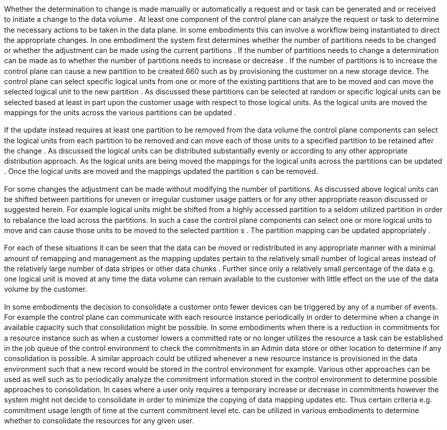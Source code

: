 Whether the determination to change is made manually or automatically a request and or task can be generated and or received to initiate a change to the data volume . At least one component of the control plane can analyze the request or task to determine the necessary actions to be taken in the data plane. In some embodiments this can involve a workflow being instantiated to direct the appropriate changes. In one embodiment the system first determines whether the number of partitions needs to be changed or whether the adjustment can be made using the current partitions . If the number of partitions needs to change a determination can be made as to whether the number of partitions needs to increase or decrease . If the number of partitions is to increase the control plane can cause a new partition to be created 660 such as by provisioning the customer on a new storage device. The control plane can select specific logical units from one or more of the existing partitions that are to be moved and can move the selected logical unit to the new partition . As discussed these partitions can be selected at random or specific logical units can be selected based at least in part upon the customer usage with respect to those logical units. As the logical units are moved the mappings for the units across the various partitions can be updated .

If the update instead requires at least one partition to be removed from the data volume the control plane components can select the logical units from each partition to be removed and can move each of those units to a specified partition to be retained after the change . As discussed the logical units can be distributed substantially evenly or according to any other appropriate distribution approach. As the logical units are being moved the mappings for the logical units across the partitions can be updated . Once the logical units are moved and the mappings updated the partition s can be removed.

For some changes the adjustment can be made without modifying the number of partitions. As discussed above logical units can be shifted between partitions for uneven or irregular customer usage patters or for any other appropriate reason discussed or suggested herein. For example logical units might be shifted from a highly accessed partition to a seldom utilized partition in order to rebalance the load across the partitions. In such a case the control plane components can select one or more logical units to move and can cause those units to be moved to the selected partition s . The partition mapping can be updated appropriately .

For each of these situations it can be seen that the data can be moved or redistributed in any appropriate manner with a minimal amount of remapping and management as the mapping updates pertain to the relatively small number of logical areas instead of the relatively large number of data stripes or other data chunks . Further since only a relatively small percentage of the data e.g. one logical unit is moved at any time the data volume can remain available to the customer with little effect on the use of the data volume by the customer.

In some embodiments the decision to consolidate a customer onto fewer devices can be triggered by any of a number of events. For example the control plane can communicate with each resource instance periodically in order to determine when a change in available capacity such that consolidation might be possible. In some embodiments when there is a reduction in commitments for a resource instance such as when a customer lowers a committed rate or no longer utilizes the resource a task can be established in the job queue of the control environment to check the commitments in an Admin data store or other location to determine if any consolidation is possible. A similar approach could be utilized whenever a new resource instance is provisioned in the data environment such that a new record would be stored in the control environment for example. Various other approaches can be used as well such as to periodically analyze the commitment information stored in the control environment to determine possible approaches to consolidation. In cases where a user only requires a temporary increase or decrease in commitments however the system might not decide to consolidate in order to minimize the copying of data mapping updates etc. Thus certain criteria e.g. commitment usage length of time at the current commitment level etc. can be utilized in various embodiments to determine whether to consolidate the resources for any given user.
